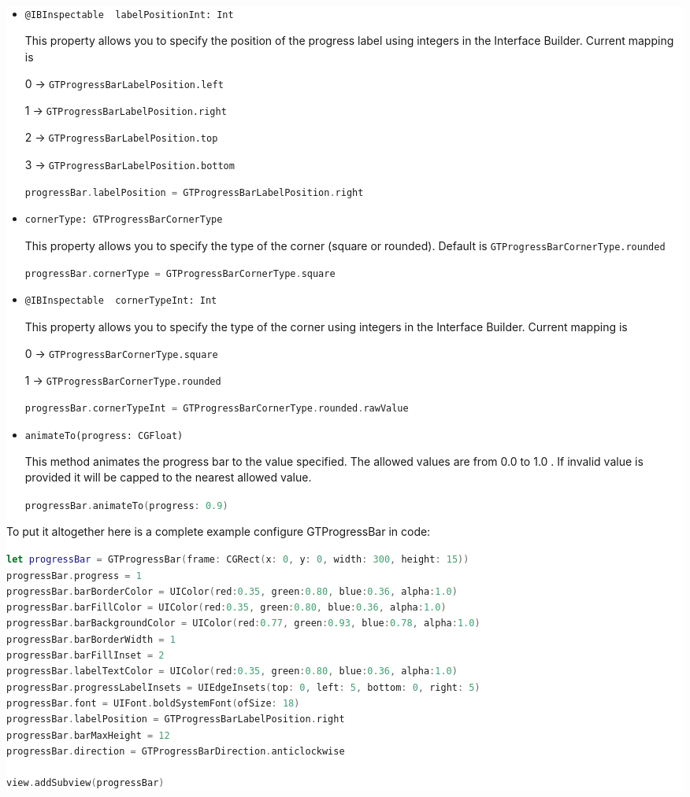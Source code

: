 * `@IBInspectable  labelPositionInt: Int`

  This property allows you to specify the position of the progress label using integers in the Interface Builder. Current mapping is

  0 -> `GTProgressBarLabelPosition.left`

  1 -> `GTProgressBarLabelPosition.right`

  2 -> `GTProgressBarLabelPosition.top`

  3 -> `GTProgressBarLabelPosition.bottom`

  ```swift
  progressBar.labelPosition = GTProgressBarLabelPosition.right
  ```

* `cornerType: GTProgressBarCornerType`

  This property allows you to specify the type of the corner (square or rounded). Default is `GTProgressBarCornerType.rounded`

  ```swift
  progressBar.cornerType = GTProgressBarCornerType.square
    ```

* `@IBInspectable  cornerTypeInt: Int`

  This property allows you to specify the type of the corner  using integers in the Interface Builder. Current mapping is

  0 -> `GTProgressBarCornerType.square`

  1 -> `GTProgressBarCornerType.rounded`

  ```swift
  progressBar.cornerTypeInt = GTProgressBarCornerType.rounded.rawValue
  ```

* `animateTo(progress: CGFloat)`

  This method animates the progress bar to the value specified. The allowed values are from 0.0 to 1.0 . If invalid value is provided it will be capped to the nearest allowed value.

  ```swift
  progressBar.animateTo(progress: 0.9)
  ```

To put it altogether here is a complete example configure GTProgressBar in code:

```swift
let progressBar = GTProgressBar(frame: CGRect(x: 0, y: 0, width: 300, height: 15))
progressBar.progress = 1
progressBar.barBorderColor = UIColor(red:0.35, green:0.80, blue:0.36, alpha:1.0)
progressBar.barFillColor = UIColor(red:0.35, green:0.80, blue:0.36, alpha:1.0)
progressBar.barBackgroundColor = UIColor(red:0.77, green:0.93, blue:0.78, alpha:1.0)
progressBar.barBorderWidth = 1
progressBar.barFillInset = 2
progressBar.labelTextColor = UIColor(red:0.35, green:0.80, blue:0.36, alpha:1.0)
progressBar.progressLabelInsets = UIEdgeInsets(top: 0, left: 5, bottom: 0, right: 5)
progressBar.font = UIFont.boldSystemFont(ofSize: 18)
progressBar.labelPosition = GTProgressBarLabelPosition.right
progressBar.barMaxHeight = 12
progressBar.direction = GTProgressBarDirection.anticlockwise

view.addSubview(progressBar)
```
